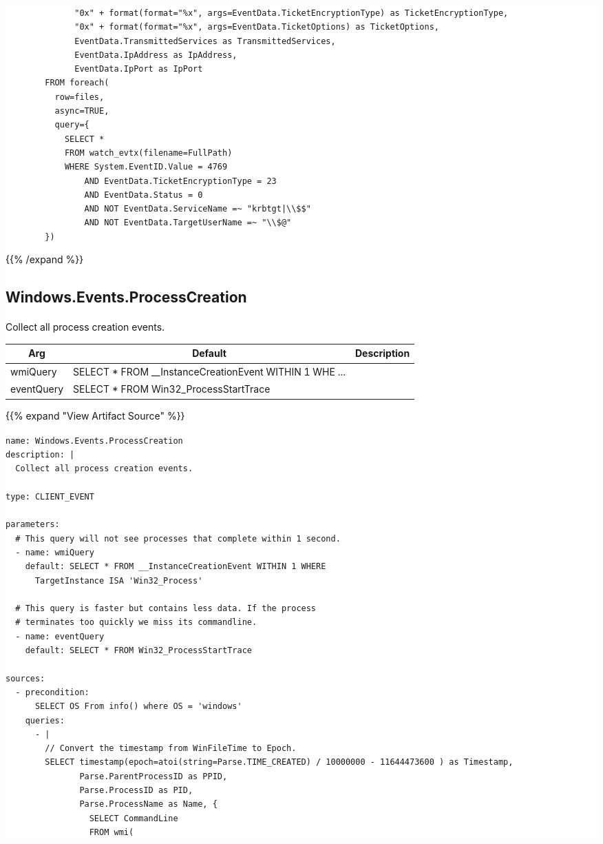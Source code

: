 ```
              "0x" + format(format="%x", args=EventData.TicketEncryptionType) as TicketEncryptionType,
              "0x" + format(format="%x", args=EventData.TicketOptions) as TicketOptions,
              EventData.TransmittedServices as TransmittedServices,
              EventData.IpAddress as IpAddress,
              EventData.IpPort as IpPort
        FROM foreach(
          row=files,
          async=TRUE,
          query={
            SELECT *
            FROM watch_evtx(filename=FullPath)
            WHERE System.EventID.Value = 4769
                AND EventData.TicketEncryptionType = 23
                AND EventData.Status = 0
                AND NOT EventData.ServiceName =~ "krbtgt|\\$$"
                AND NOT EventData.TargetUserName =~ "\\$@"
        })
```
   {{% /expand %}}

## Windows.Events.ProcessCreation

Collect all process creation events.


Arg|Default|Description
---|------|-----------
wmiQuery|SELECT * FROM __InstanceCreationEvent WITHIN 1 WHE ...|
eventQuery|SELECT * FROM Win32_ProcessStartTrace|

{{% expand  "View Artifact Source" %}}


```
name: Windows.Events.ProcessCreation
description: |
  Collect all process creation events.

type: CLIENT_EVENT

parameters:
  # This query will not see processes that complete within 1 second.
  - name: wmiQuery
    default: SELECT * FROM __InstanceCreationEvent WITHIN 1 WHERE
      TargetInstance ISA 'Win32_Process'

  # This query is faster but contains less data. If the process
  # terminates too quickly we miss its commandline.
  - name: eventQuery
    default: SELECT * FROM Win32_ProcessStartTrace

sources:
  - precondition:
      SELECT OS From info() where OS = 'windows'
    queries:
      - |
        // Convert the timestamp from WinFileTime to Epoch.
        SELECT timestamp(epoch=atoi(string=Parse.TIME_CREATED) / 10000000 - 11644473600 ) as Timestamp,
               Parse.ParentProcessID as PPID,
               Parse.ProcessID as PID,
               Parse.ProcessName as Name, {
                 SELECT CommandLine
                 FROM wmi(
```